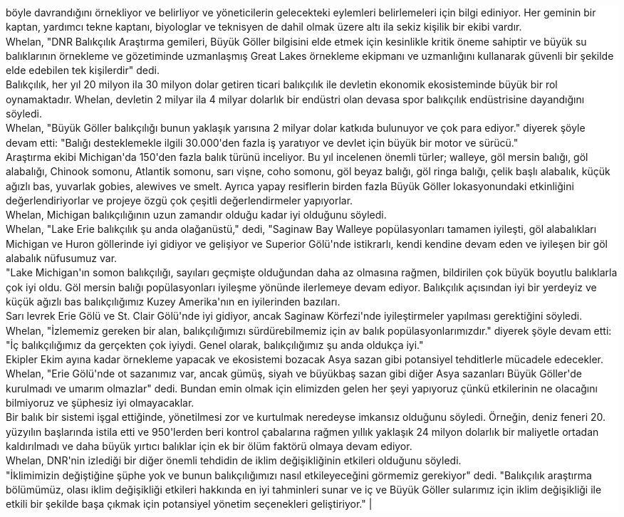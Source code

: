 böyle davrandığını örnekliyor ve belirliyor ve yöneticilerin gelecekteki eylemleri belirlemeleri için bilgi ediniyor. Her geminin bir kaptan, yardımcı tekne kaptanı, biyologlar ve teknisyen de dahil olmak üzere altı ila sekiz kişilik bir ekibi vardır.<br/>Whelan, "DNR Balıkçılık Araştırma gemileri, Büyük Göller bilgisini elde etmek için kesinlikle kritik öneme sahiptir ve büyük su balıklarının örnekleme ve gözetiminde uzmanlaşmış Great Lakes örnekleme ekipmanı ve uzmanlığını kullanarak güvenli bir şekilde elde edebilen tek kişilerdir" dedi.<br/>Balıkçılık, her yıl 20 milyon ila 30 milyon dolar getiren ticari balıkçılık ile devletin ekonomik ekosisteminde büyük bir rol oynamaktadır. Whelan, devletin 2 milyar ila 4 milyar dolarlık bir endüstri olan devasa spor balıkçılık endüstrisine dayandığını söyledi.<br/>Whelan, "Büyük Göller balıkçılığı bunun yaklaşık yarısına 2 milyar dolar katkıda bulunuyor ve çok para ediyor." diyerek şöyle devam etti: "Balığı desteklemekle ilgili 30.000'den fazla iş yaratıyor ve devlet için büyük bir motor ve sürücü."<br/>Araştırma ekibi Michigan'da 150'den fazla balık türünü inceliyor. Bu yıl incelenen önemli türler; walleye, göl mersin balığı, göl alabalığı, Chinook somonu, Atlantik somonu, sarı vişne, coho somonu, göl beyaz balığı, göl ringa balığı, çelik başlı alabalık, küçük ağızlı bas, yuvarlak gobies, alewives ve smelt. Ayrıca yapay resiflerin birden fazla Büyük Göller lokasyonundaki etkinliğini değerlendiriyorlar ve projeye özgü çok çeşitli değerlendirmeler yapıyorlar.<br/>Whelan, Michigan balıkçılığının uzun zamandır olduğu kadar iyi olduğunu söyledi.<br/>Whelan, "Lake Erie balıkçılık şu anda olağanüstü," dedi, "Saginaw Bay Walleye popülasyonları tamamen iyileşti, göl alabalıkları Michigan ve Huron göllerinde iyi gidiyor ve gelişiyor ve Superior Gölü'nde istikrarlı, kendi kendine devam eden ve iyileşen bir göl alabalık nüfusumuz var.<br/>"Lake Michigan'ın somon balıkçılığı, sayıları geçmişte olduğundan daha az olmasına rağmen, bildirilen çok büyük boyutlu balıklarla çok iyi oldu. Göl mersin balığı popülasyonları iyileşme yönünde ilerlemeye devam ediyor. Balıkçılık açısından iyi bir yerdeyiz ve küçük ağızlı bas balıkçılığımız Kuzey Amerika'nın en iyilerinden bazıları.<br/>Sarı levrek Erie Gölü ve St. Clair Gölü'nde iyi gidiyor, ancak Saginaw Körfezi'nde iyileştirmeler yapılması gerektiğini söyledi.<br/>Whelan, "İzlememiz gereken bir alan, balıkçılığımızı sürdürebilmemiz için av balık popülasyonlarımızdır." diyerek şöyle devam etti: "İç balıkçılığımız da gerçekten çok iyiydi. Genel olarak, balıkçılığımız şu anda oldukça iyi."<br/>Ekipler Ekim ayına kadar örnekleme yapacak ve ekosistemi bozacak Asya sazan gibi potansiyel tehditlerle mücadele edecekler.<br/>Whelan, "Erie Gölü'nde ot sazanımız var, ancak gümüş, siyah ve büyükbaş sazan gibi diğer Asya sazanları Büyük Göller'de kurulmadı ve umarım olmazlar" dedi. Bundan emin olmak için elimizden gelen her şeyi yapıyoruz çünkü etkilerinin ne olacağını bilmiyoruz ve şüphesiz iyi olmayacaklar.<br/>Bir balık bir sistemi işgal ettiğinde, yönetilmesi zor ve kurtulmak neredeyse imkansız olduğunu söyledi. Örneğin, deniz feneri 20. yüzyılın başlarında istila etti ve 950'lerden beri kontrol çabalarına rağmen yıllık yaklaşık 24 milyon dolarlık bir maliyetle ortadan kaldırılmadı ve daha büyük yırtıcı balıklar için ek bir ölüm faktörü olmaya devam ediyor.<br/>Whelan, DNR'nin izlediği bir diğer önemli tehdidin de iklim değişikliğinin etkileri olduğunu söyledi.<br/>"İklimimizin değiştiğine şüphe yok ve bunun balıkçılığımızı nasıl etkileyeceğini görmemiz gerekiyor" dedi. "Balıkçılık araştırma bölümümüz, olası iklim değişikliği etkileri hakkında en iyi tahminleri sunar ve iç ve Büyük Göller sularımız için iklim değişikliği ile etkili bir şekilde başa çıkmak için potansiyel yönetim seçenekleri geliştiriyor." |